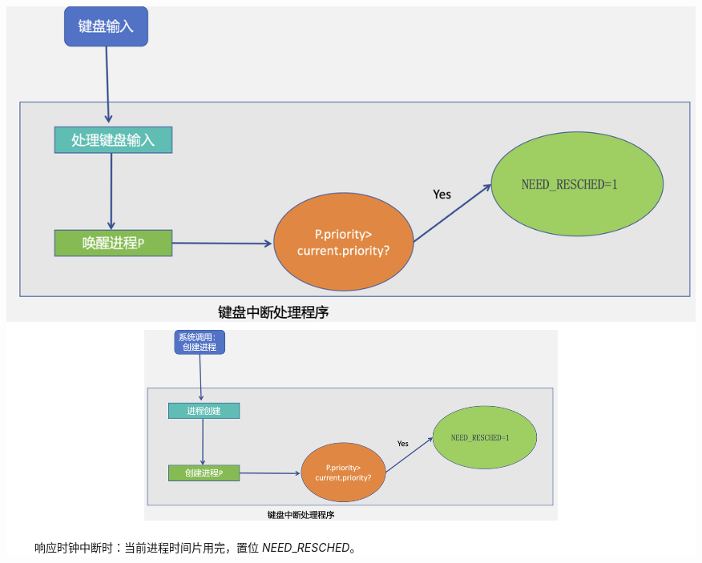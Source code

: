 <img src="Pasted Graphic 49.png" alt="Alt text" style="margin-top: 0; margin-bottom: 10px;" align="center">
</div>

<div style=" margin: 0 auto; max-width: 60%;">
<img src="Pasted Graphic 48.png" alt="Alt text" style="margin-top: 0; margin-bottom: 10px;" align="center">
</div>

&emsp;&emsp;&ensp;响应时钟中断时：当前进程时间片用完，置位 ${NEED\_ RESCHED}$。

<div style=" margin: 0 auto; max-width: 60%;">